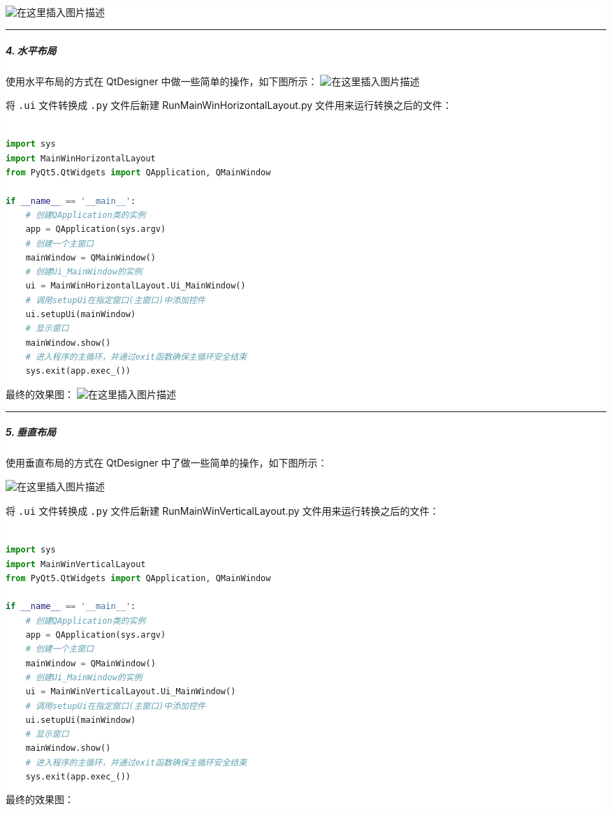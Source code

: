 ![在这里插入图片描述](https://img-blog.csdnimg.cn/20200830221427681.png?x-oss-process=image/watermark,type_ZmFuZ3poZW5naGVpdGk,shadow_10,text_aHR0cHM6Ly9ibG9nLmNzZG4ubmV0L1RoYW5sb24=,size_16,color_FFFFFF,t_70#)
<hr>

##### 4. 水平布局
使用水平布局的方式在 QtDesigner 中做一些简单的操作，如下图所示：
![在这里插入图片描述](https://img-blog.csdnimg.cn/20200831005410111.png?x-oss-process=image/watermark,type_ZmFuZ3poZW5naGVpdGk,shadow_10,text_aHR0cHM6Ly9ibG9nLmNzZG4ubmV0L1RoYW5sb24=,size_16,color_FFFFFF,t_70#)

将 <kbd>.ui</kbd> 文件转换成 <kbd>.py</kbd> 文件后新建 RunMainWinHorizontalLayout.py 文件用来运行转换之后的文件：
<br><br>
```python
import sys
import MainWinHorizontalLayout
from PyQt5.QtWidgets import QApplication, QMainWindow

if __name__ == '__main__':
    # 创建QApplication类的实例
    app = QApplication(sys.argv)
    # 创建一个主窗口
    mainWindow = QMainWindow()
    # 创建Ui_MainWindow的实例
    ui = MainWinHorizontalLayout.Ui_MainWindow()
    # 调用setupUi在指定窗口(主窗口)中添加控件
    ui.setupUi(mainWindow)
    # 显示窗口
    mainWindow.show()
    # 进入程序的主循环，并通过exit函数确保主循环安全结束
    sys.exit(app.exec_())
```
最终的效果图：
![在这里插入图片描述](https://img-blog.csdnimg.cn/20200831010754336.png?x-oss-process=image/watermark,type_ZmFuZ3poZW5naGVpdGk,shadow_10,text_aHR0cHM6Ly9ibG9nLmNzZG4ubmV0L1RoYW5sb24=,size_16,color_FFFFFF,t_70#)
<hr>

##### 5. 垂直布局
使用垂直布局的方式在 QtDesigner 中了做一些简单的操作，如下图所示：

![在这里插入图片描述](https://img-blog.csdnimg.cn/20200831011634495.png?x-oss-process=image/watermark,type_ZmFuZ3poZW5naGVpdGk,shadow_10,text_aHR0cHM6Ly9ibG9nLmNzZG4ubmV0L1RoYW5sb24=,size_16,color_FFFFFF,t_70#)

将 <kbd>.ui</kbd> 文件转换成 <kbd>.py</kbd> 文件后新建 RunMainWinVerticalLayout.py 文件用来运行转换之后的文件：
<br><br>
```python
import sys
import MainWinVerticalLayout
from PyQt5.QtWidgets import QApplication, QMainWindow

if __name__ == '__main__':
    # 创建QApplication类的实例
    app = QApplication(sys.argv)
    # 创建一个主窗口
    mainWindow = QMainWindow()
    # 创建Ui_MainWindow的实例
    ui = MainWinVerticalLayout.Ui_MainWindow()
    # 调用setupUi在指定窗口(主窗口)中添加控件
    ui.setupUi(mainWindow)
    # 显示窗口
    mainWindow.show()
    # 进入程序的主循环，并通过exit函数确保主循环安全结束
    sys.exit(app.exec_())
```
最终的效果图：
